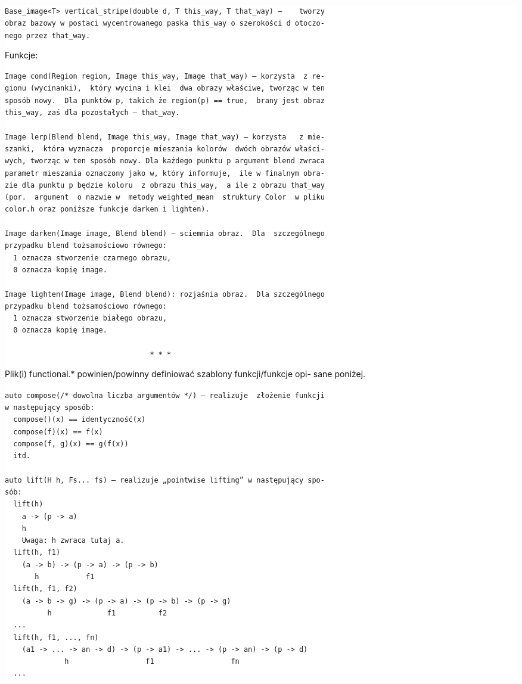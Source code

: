     Base_image<T> vertical_stripe(double d, T this_way, T that_way) –    tworzy
    obraz bazowy w postaci wycentrowanego paska this_way o szerokości d otoczo-
    nego przez that_way.

  Funkcje:

    Image cond(Region region, Image this_way, Image that_way) – korzysta  z re-
    gionu (wycinanki),  który wycina i klei  dwa obrazy właściwe, tworząc w ten
    sposób nowy.  Dla punktów p, takich że region(p) == true,  brany jest obraz
    this_way, zaś dla pozostałych – that_way.

    Image lerp(Blend blend, Image this_way, Image that_way) – korzysta   z mie-
    szanki,  która wyznacza  proporcje mieszania kolorów  dwóch obrazów właści-
    wych, tworząc w ten sposób nowy. Dla każdego punktu p argument blend zwraca
    parametr mieszania oznaczony jako w, który informuje,  ile w finalnym obra-
    zie dla punktu p będzie koloru  z obrazu this_way,  a ile z obrazu that_way
    (por.  argument  o nazwie w  metody weighted_mean  struktury Color  w pliku
    color.h oraz poniższe funkcje darken i lighten).

    Image darken(Image image, Blend blend) – sciemnia obraz.  Dla  szczególnego
    przypadku blend tożsamościowo równego:
      1 oznacza stworzenie czarnego obrazu,
      0 oznacza kopię image.

    Image lighten(Image image, Blend blend): rozjaśnia obraz.  Dla szczególnego
    przypadku blend tożsamościowo równego:
      1 oznacza stworzenie białego obrazu,
      0 oznacza kopię image.

                                      * * *

Plik(i) functional.* powinien/powinny definiować szablony funkcji/funkcje  opi-
sane poniżej.

    auto compose(/* dowolna liczba argumentów */) – realizuje  złożenie funkcji
    w następujący sposób:
      compose()(x) == identyczność(x)
      compose(f)(x) == f(x)
      compose(f, g)(x) == g(f(x))
      itd.

    auto lift(H h, Fs... fs) – realizuje „pointwise lifting” w następujący spo-
    sób:
      lift(h)
        a -> (p -> a)
        h
        Uwaga: h zwraca tutaj a.
      lift(h, f1)
        (a -> b) -> (p -> a) -> (p -> b)
           h           f1
      lift(h, f1, f2)
        (a -> b -> g) -> (p -> a) -> (p -> b) -> (p -> g)
              h             f1          f2
      ...
      lift(h, f1, ..., fn)
        (a1 -> ... -> an -> d) -> (p -> a1) -> ... -> (p -> an) -> (p -> d)
                  h                  f1                  fn
      ...
